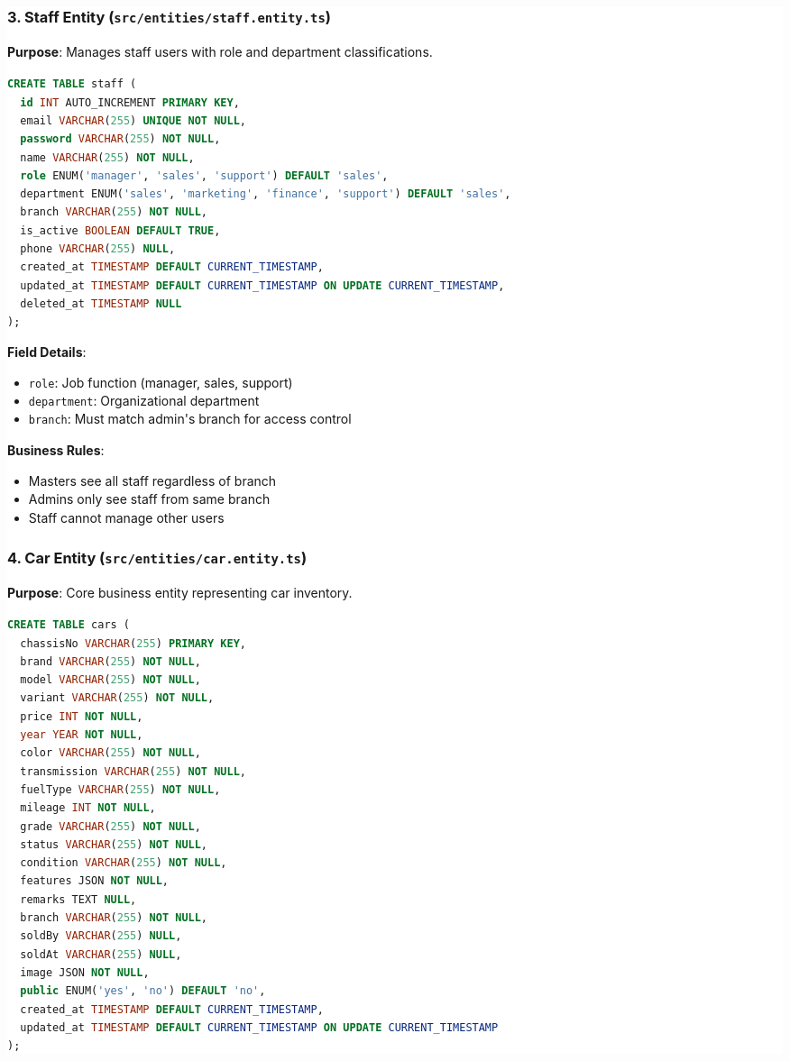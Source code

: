 ### 3. **Staff Entity** (`src/entities/staff.entity.ts`)

**Purpose**: Manages staff users with role and department classifications.

```sql
CREATE TABLE staff (
  id INT AUTO_INCREMENT PRIMARY KEY,
  email VARCHAR(255) UNIQUE NOT NULL,
  password VARCHAR(255) NOT NULL,
  name VARCHAR(255) NOT NULL,
  role ENUM('manager', 'sales', 'support') DEFAULT 'sales',
  department ENUM('sales', 'marketing', 'finance', 'support') DEFAULT 'sales',
  branch VARCHAR(255) NOT NULL,
  is_active BOOLEAN DEFAULT TRUE,
  phone VARCHAR(255) NULL,
  created_at TIMESTAMP DEFAULT CURRENT_TIMESTAMP,
  updated_at TIMESTAMP DEFAULT CURRENT_TIMESTAMP ON UPDATE CURRENT_TIMESTAMP,
  deleted_at TIMESTAMP NULL
);
```

**Field Details**:
- `role`: Job function (manager, sales, support)
- `department`: Organizational department
- `branch`: Must match admin's branch for access control

**Business Rules**:
- Masters see all staff regardless of branch
- Admins only see staff from same branch
- Staff cannot manage other users

### 4. **Car Entity** (`src/entities/car.entity.ts`)

**Purpose**: Core business entity representing car inventory.

```sql
CREATE TABLE cars (
  chassisNo VARCHAR(255) PRIMARY KEY,
  brand VARCHAR(255) NOT NULL,
  model VARCHAR(255) NOT NULL,
  variant VARCHAR(255) NOT NULL,
  price INT NOT NULL,
  year YEAR NOT NULL,
  color VARCHAR(255) NOT NULL,
  transmission VARCHAR(255) NOT NULL,
  fuelType VARCHAR(255) NOT NULL,
  mileage INT NOT NULL,
  grade VARCHAR(255) NOT NULL,
  status VARCHAR(255) NOT NULL,
  condition VARCHAR(255) NOT NULL,
  features JSON NOT NULL,
  remarks TEXT NULL,
  branch VARCHAR(255) NOT NULL,
  soldBy VARCHAR(255) NULL,
  soldAt VARCHAR(255) NULL,
  image JSON NOT NULL,
  public ENUM('yes', 'no') DEFAULT 'no',
  created_at TIMESTAMP DEFAULT CURRENT_TIMESTAMP,
  updated_at TIMESTAMP DEFAULT CURRENT_TIMESTAMP ON UPDATE CURRENT_TIMESTAMP
);
```
